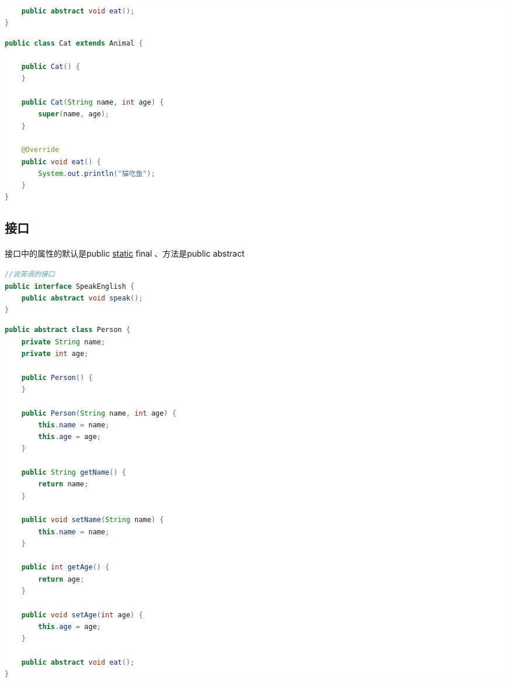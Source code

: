 ```java
    public abstract void eat();
}
```



```java
public class Cat extends Animal {

    public Cat() {
    }

    public Cat(String name, int age) {
        super(name, age);
    }

    @Override
    public void eat() {
        System.out.println("猫吃鱼");
    }
}
```

## 接口

接口中的属性的默认是public [static](https://so.csdn.net/so/search?q=static&spm=1001.2101.3001.7020) final 、方法是public abstract

```java
//说英语的接口
public interface SpeakEnglish {
    public abstract void speak();
}
```

```java
public abstract class Person {
    private String name;
    private int age;

    public Person() {
    }

    public Person(String name, int age) {
        this.name = name;
        this.age = age;
    }

    public String getName() {
        return name;
    }

    public void setName(String name) {
        this.name = name;
    }

    public int getAge() {
        return age;
    }

    public void setAge(int age) {
        this.age = age;
    }

    public abstract void eat();
}
```